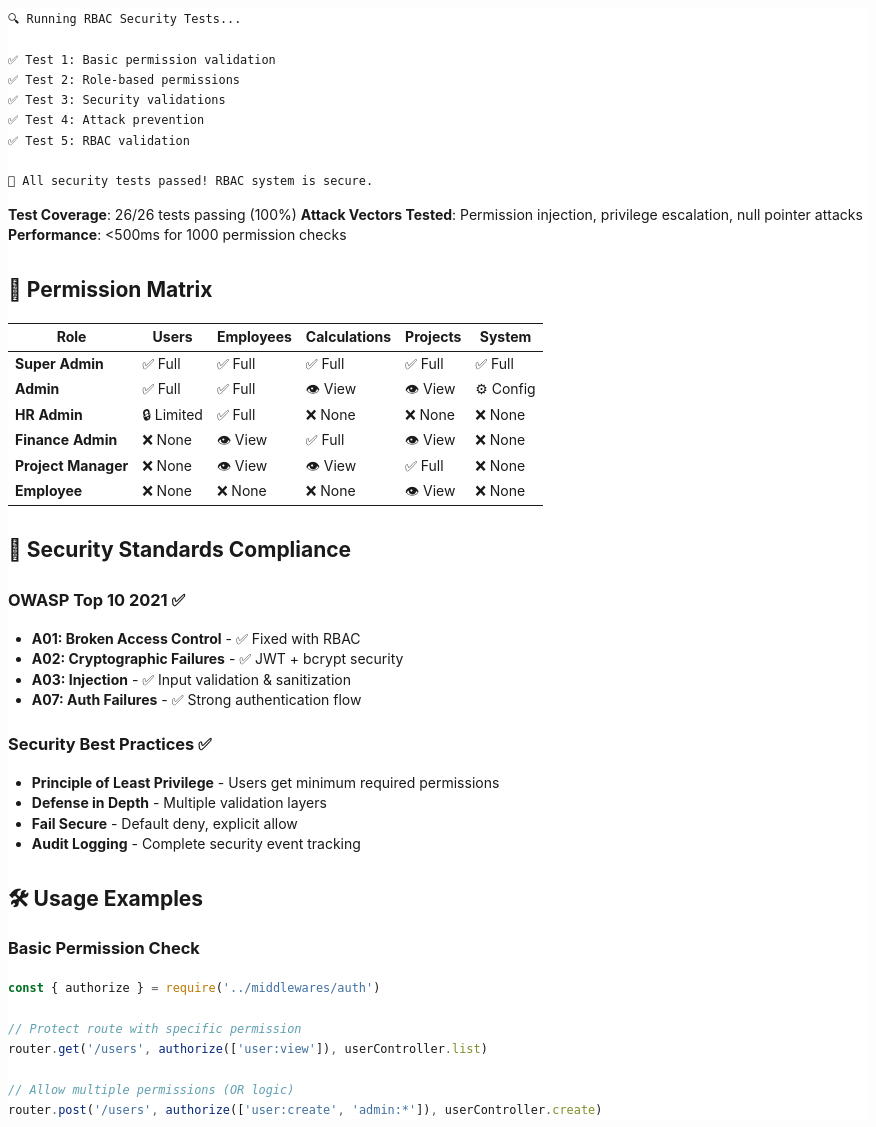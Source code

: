 ```
🔍 Running RBAC Security Tests...

✅ Test 1: Basic permission validation
✅ Test 2: Role-based permissions  
✅ Test 3: Security validations
✅ Test 4: Attack prevention
✅ Test 5: RBAC validation

🎉 All security tests passed! RBAC system is secure.
```

**Test Coverage**: 26/26 tests passing (100%)
**Attack Vectors Tested**: Permission injection, privilege escalation, null pointer attacks
**Performance**: <500ms for 1000 permission checks

## 🚀 Permission Matrix

| Role | Users | Employees | Calculations | Projects | System |
|------|--------|-----------|--------------|----------|---------|
| **Super Admin** | ✅ Full | ✅ Full | ✅ Full | ✅ Full | ✅ Full |
| **Admin** | ✅ Full | ✅ Full | 👁️ View | 👁️ View | ⚙️ Config |
| **HR Admin** | 🔒 Limited | ✅ Full | ❌ None | ❌ None | ❌ None |
| **Finance Admin** | ❌ None | 👁️ View | ✅ Full | 👁️ View | ❌ None |
| **Project Manager** | ❌ None | 👁️ View | 👁️ View | ✅ Full | ❌ None |
| **Employee** | ❌ None | ❌ None | ❌ None | 👁️ View | ❌ None |

## 🔐 Security Standards Compliance

### OWASP Top 10 2021 ✅
- **A01: Broken Access Control** - ✅ Fixed with RBAC
- **A02: Cryptographic Failures** - ✅ JWT + bcrypt security
- **A03: Injection** - ✅ Input validation & sanitization
- **A07: Auth Failures** - ✅ Strong authentication flow

### Security Best Practices ✅
- **Principle of Least Privilege** - Users get minimum required permissions
- **Defense in Depth** - Multiple validation layers
- **Fail Secure** - Default deny, explicit allow
- **Audit Logging** - Complete security event tracking

## 🛠️ Usage Examples

### Basic Permission Check
```javascript
const { authorize } = require('../middlewares/auth')

// Protect route with specific permission
router.get('/users', authorize(['user:view']), userController.list)

// Allow multiple permissions (OR logic)
router.post('/users', authorize(['user:create', 'admin:*']), userController.create)
```
